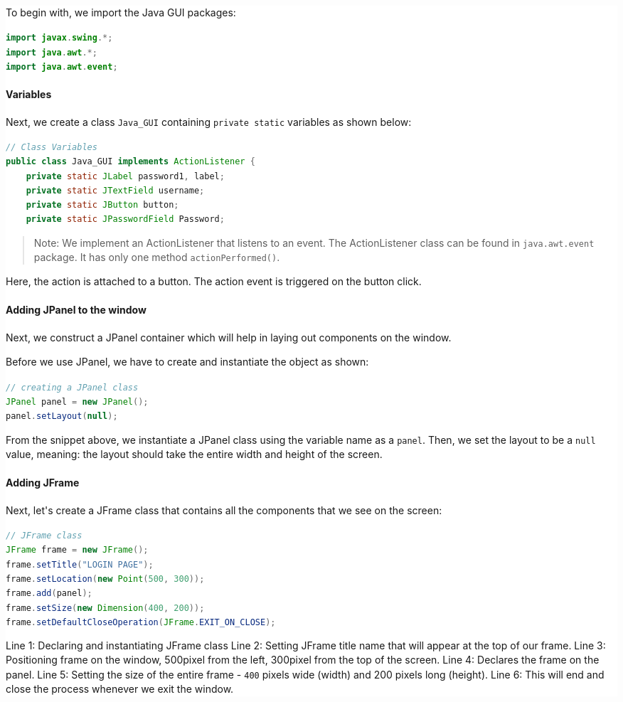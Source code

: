 To begin with, we import the Java GUI packages:

```java
import javax.swing.*;
import java.awt.*;
import java.awt.event;
```

#### Variables
Next, we create a class `Java_GUI` containing `private static` variables as shown below:

```java
// Class Variables
public class Java_GUI implements ActionListener {
	private static JLabel password1, label;
	private static JTextField username;
	private static JButton button;
	private static JPasswordField Password;
```

> Note: We implement an ActionListener that listens to an event. The ActionListener class can be found in `java.awt.event` package. It has only one method `actionPerformed()`.

Here, the action is attached to a button. The action event is triggered on the button click.

#### Adding JPanel to the window
Next, we construct a JPanel container which will help in laying out components on the window.

Before we use JPanel, we have to create and instantiate the object as shown:

```java
// creating a JPanel class
JPanel panel = new JPanel();
panel.setLayout(null);
```

From the snippet above, we instantiate a JPanel class using the variable name as a `panel`. Then, we set the layout to be a `null` value, meaning: the layout should take the entire width and height of the screen.

#### Adding JFrame
Next, let's create a JFrame class that contains all the components that we see on the screen:

```java
// JFrame class
JFrame frame = new JFrame();
frame.setTitle("LOGIN PAGE");
frame.setLocation(new Point(500, 300));
frame.add(panel);
frame.setSize(new Dimension(400, 200));
frame.setDefaultCloseOperation(JFrame.EXIT_ON_CLOSE);
```

Line 1: Declaring and instantiating JFrame class
Line 2: Setting JFrame title name that will appear at the top of our frame.
Line 3: Positioning frame on the window, 500pixel from the left, 300pixel from the top of the screen.
Line 4: Declares the frame on the panel.
Line 5: Setting the size of the entire frame - `400` pixels wide (width) and 200 pixels long (height).
Line 6: This will end and close the process whenever we exit the window.
